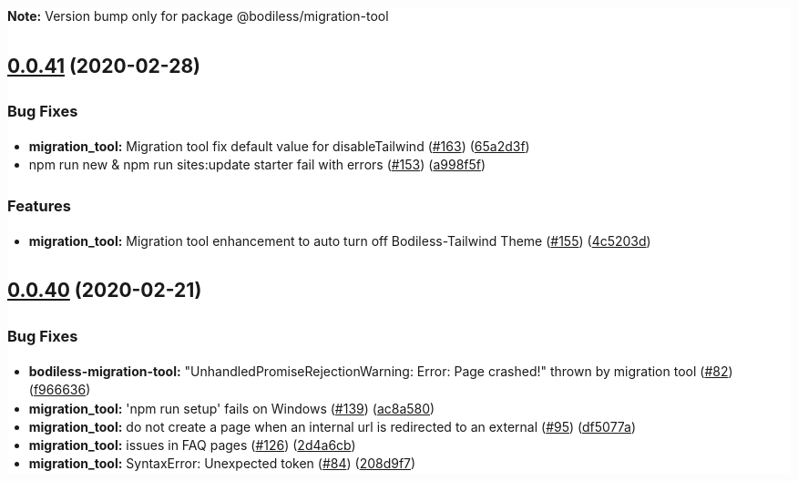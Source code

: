 **Note:** Version bump only for package @bodiless/migration-tool







## [0.0.41](https://github.com/johnsonandjohnson/bodiless-js/compare/v0.0.40...v0.0.41) (2020-02-28)


### Bug Fixes

* **migration_tool:** Migration tool fix default value for disableTailwind ([#163](https://github.com/johnsonandjohnson/bodiless-js/issues/163)) ([65a2d3f](https://github.com/johnsonandjohnson/bodiless-js/commit/65a2d3fcc874a521e8cf45c6c1476637db5c1c55))
* npm run new & npm run sites:update starter fail with errors ([#153](https://github.com/johnsonandjohnson/bodiless-js/issues/153)) ([a998f5f](https://github.com/johnsonandjohnson/bodiless-js/commit/a998f5f220f26cfd653577dcdd1163832990352c))


### Features

* **migration_tool:** Migration tool enhancement to auto turn off Bodiless-Tailwind Theme ([#155](https://github.com/johnsonandjohnson/bodiless-js/issues/155)) ([4c5203d](https://github.com/johnsonandjohnson/bodiless-js/commit/4c5203d0519c4123cf52cfbeb39987daeaf12d8a))





## [0.0.40](https://github.com/johnsonandjohnson/bodiless-js/compare/v0.0.39...v0.0.40) (2020-02-21)


### Bug Fixes

* **bodiless-migration-tool:** "UnhandledPromiseRejectionWarning: Error: Page crashed!" thrown by migration tool ([#82](https://github.com/johnsonandjohnson/bodiless-js/issues/82)) ([f966636](https://github.com/johnsonandjohnson/bodiless-js/commit/f966636563e8009ca5f694c71842da3228b865f5))
* **migration_tool:** 'npm run setup' fails on Windows ([#139](https://github.com/johnsonandjohnson/bodiless-js/issues/139)) ([ac8a580](https://github.com/johnsonandjohnson/bodiless-js/commit/ac8a580887e120ce50c13d545b9ba6b9e89a714a))
* **migration_tool:** do not create a page when an internal url is redirected to an external ([#95](https://github.com/johnsonandjohnson/bodiless-js/issues/95)) ([df5077a](https://github.com/johnsonandjohnson/bodiless-js/commit/df5077abbe2403239a1e7cc5bd9ac56fb9b3d4b6))
* **migration_tool:** issues in FAQ pages ([#126](https://github.com/johnsonandjohnson/bodiless-js/issues/126)) ([2d4a6cb](https://github.com/johnsonandjohnson/bodiless-js/commit/2d4a6cbc219682e4162c5ab77eb128dfd2048c1c))
* **migration_tool:** SyntaxError: Unexpected token ([#84](https://github.com/johnsonandjohnson/bodiless-js/issues/84)) ([208d9f7](https://github.com/johnsonandjohnson/bodiless-js/commit/208d9f7a309ac9fc9fe6d6ecab4ae4a0dc2b685d))




